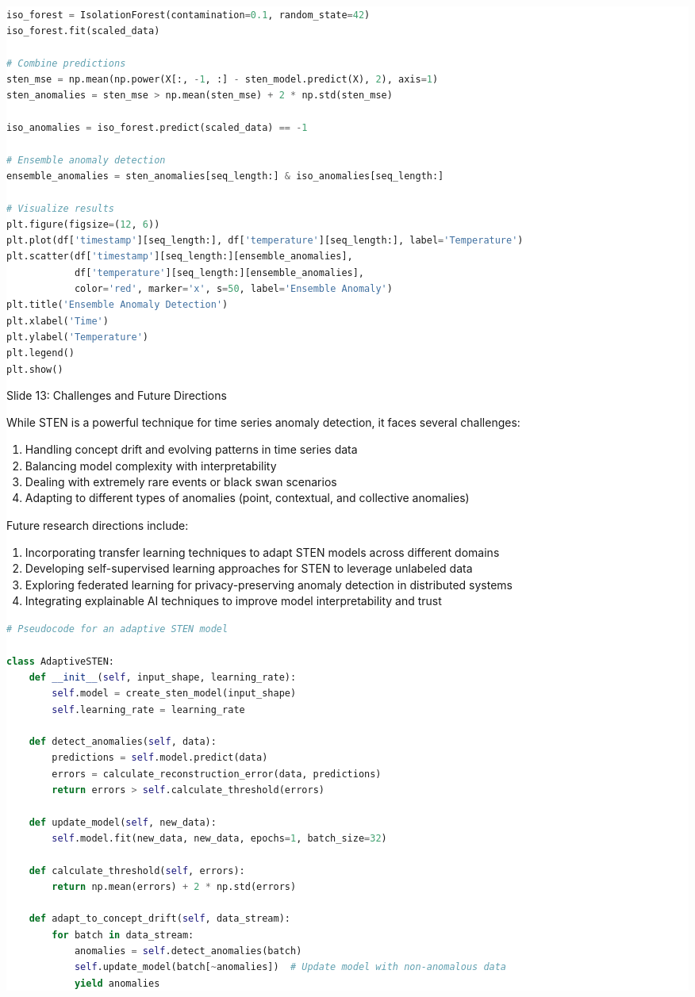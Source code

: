 ```python
iso_forest = IsolationForest(contamination=0.1, random_state=42)
iso_forest.fit(scaled_data)

# Combine predictions
sten_mse = np.mean(np.power(X[:, -1, :] - sten_model.predict(X), 2), axis=1)
sten_anomalies = sten_mse > np.mean(sten_mse) + 2 * np.std(sten_mse)

iso_anomalies = iso_forest.predict(scaled_data) == -1

# Ensemble anomaly detection
ensemble_anomalies = sten_anomalies[seq_length:] & iso_anomalies[seq_length:]

# Visualize results
plt.figure(figsize=(12, 6))
plt.plot(df['timestamp'][seq_length:], df['temperature'][seq_length:], label='Temperature')
plt.scatter(df['timestamp'][seq_length:][ensemble_anomalies], 
            df['temperature'][seq_length:][ensemble_anomalies], 
            color='red', marker='x', s=50, label='Ensemble Anomaly')
plt.title('Ensemble Anomaly Detection')
plt.xlabel('Time')
plt.ylabel('Temperature')
plt.legend()
plt.show()
```

Slide 13: Challenges and Future Directions

While STEN is a powerful technique for time series anomaly detection, it faces several challenges:

1. Handling concept drift and evolving patterns in time series data
2. Balancing model complexity with interpretability
3. Dealing with extremely rare events or black swan scenarios
4. Adapting to different types of anomalies (point, contextual, and collective anomalies)

Future research directions include:

1. Incorporating transfer learning techniques to adapt STEN models across different domains
2. Developing self-supervised learning approaches for STEN to leverage unlabeled data
3. Exploring federated learning for privacy-preserving anomaly detection in distributed systems
4. Integrating explainable AI techniques to improve model interpretability and trust

```python
# Pseudocode for an adaptive STEN model

class AdaptiveSTEN:
    def __init__(self, input_shape, learning_rate):
        self.model = create_sten_model(input_shape)
        self.learning_rate = learning_rate
    
    def detect_anomalies(self, data):
        predictions = self.model.predict(data)
        errors = calculate_reconstruction_error(data, predictions)
        return errors > self.calculate_threshold(errors)
    
    def update_model(self, new_data):
        self.model.fit(new_data, new_data, epochs=1, batch_size=32)
    
    def calculate_threshold(self, errors):
        return np.mean(errors) + 2 * np.std(errors)
    
    def adapt_to_concept_drift(self, data_stream):
        for batch in data_stream:
            anomalies = self.detect_anomalies(batch)
            self.update_model(batch[~anomalies])  # Update model with non-anomalous data
            yield anomalies

```
